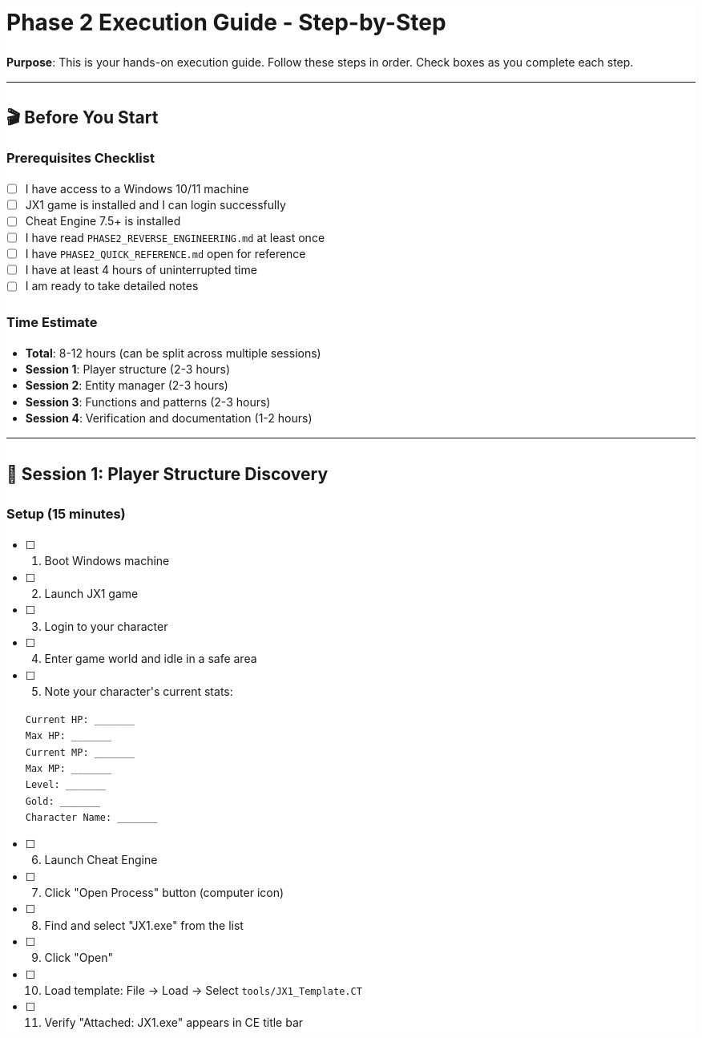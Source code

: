 # Phase 2 Execution Guide - Step-by-Step

**Purpose**: This is your hands-on execution guide. Follow these steps in order. Check boxes as you complete each step.

---

## 🎬 Before You Start

### Prerequisites Checklist
- [ ] I have access to a Windows 10/11 machine
- [ ] JX1 game is installed and I can login successfully
- [ ] Cheat Engine 7.5+ is installed
- [ ] I have read `PHASE2_REVERSE_ENGINEERING.md` at least once
- [ ] I have `PHASE2_QUICK_REFERENCE.md` open for reference
- [ ] I have at least 4 hours of uninterrupted time
- [ ] I am ready to take detailed notes

### Time Estimate
- **Total**: 8-12 hours (can be split across multiple sessions)
- **Session 1**: Player structure (2-3 hours)
- **Session 2**: Entity manager (2-3 hours)
- **Session 3**: Functions and patterns (2-3 hours)
- **Session 4**: Verification and documentation (1-2 hours)

---

## 🚀 Session 1: Player Structure Discovery

### Setup (15 minutes)
- [ ] 1. Boot Windows machine
- [ ] 2. Launch JX1 game
- [ ] 3. Login to your character
- [ ] 4. Enter game world and idle in a safe area
- [ ] 5. Note your character's current stats:
  ```
  Current HP: _______
  Max HP: _______
  Current MP: _______
  Max MP: _______
  Level: _______
  Gold: _______
  Character Name: _______
  ```
- [ ] 6. Launch Cheat Engine
- [ ] 7. Click "Open Process" button (computer icon)
- [ ] 8. Find and select "JX1.exe" from the list
- [ ] 9. Click "Open"
- [ ] 10. Load template: File → Load → Select `tools/JX1_Template.CT`
- [ ] 11. Verify "Attached: JX1.exe" appears in CE title bar
